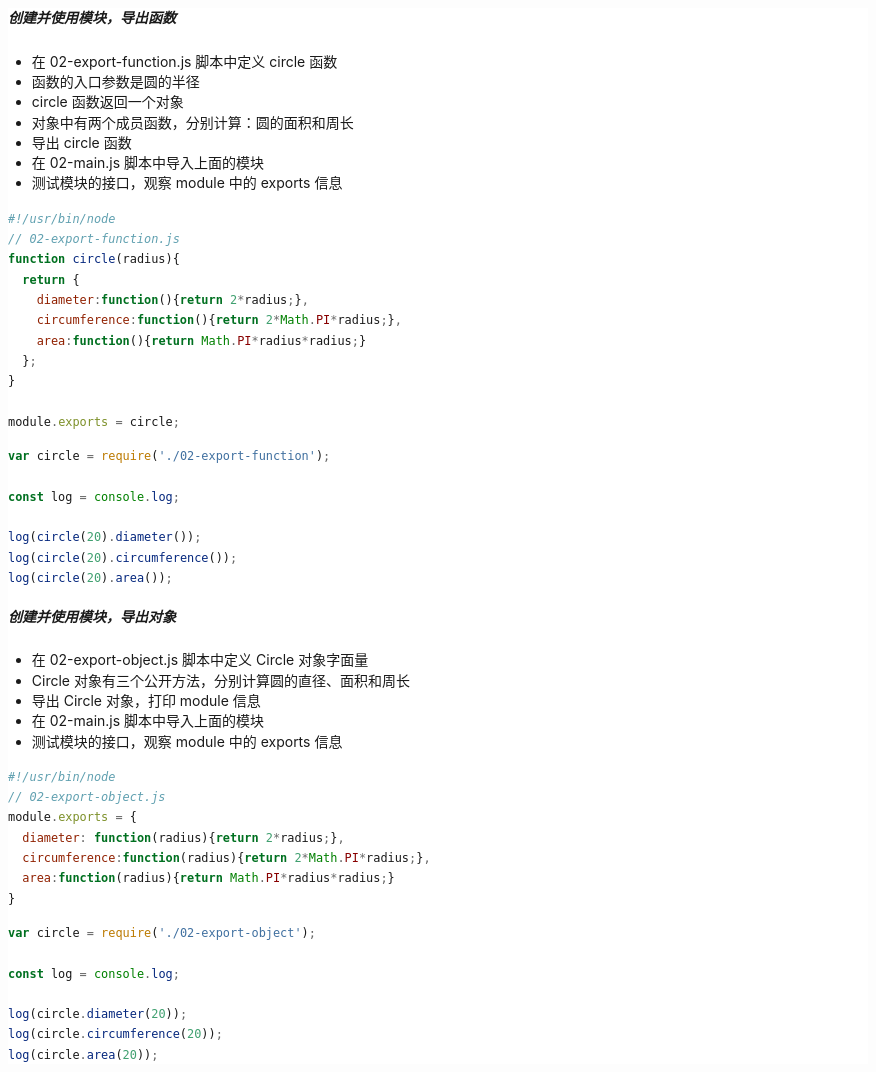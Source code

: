 ##### 创建并使用模块，导出函数

- 在 02-export-function.js 脚本中定义 circle 函数
- 函数的入口参数是圆的半径
- circle 函数返回一个对象
- 对象中有两个成员函数，分别计算：圆的面积和周长
- 导出 circle 函数
- 在 02-main.js 脚本中导入上面的模块
- 测试模块的接口，观察 module 中的 exports 信息

```javascript
#!/usr/bin/node
// 02-export-function.js
function circle(radius){
  return {
    diameter:function(){return 2*radius;},
    circumference:function(){return 2*Math.PI*radius;},
    area:function(){return Math.PI*radius*radius;}
  };
}

module.exports = circle;
```

```javascript
var circle = require('./02-export-function');

const log = console.log;

log(circle(20).diameter());
log(circle(20).circumference());
log(circle(20).area());
```

##### 创建并使用模块，导出对象

- 在 02-export-object.js 脚本中定义 Circle 对象字面量
- Circle 对象有三个公开方法，分别计算圆的直径、面积和周长
- 导出 Circle 对象，打印 module 信息
- 在 02-main.js 脚本中导入上面的模块
- 测试模块的接口，观察 module 中的 exports 信息

```javascript
#!/usr/bin/node
// 02-export-object.js 
module.exports = {
  diameter: function(radius){return 2*radius;},
  circumference:function(radius){return 2*Math.PI*radius;},
  area:function(radius){return Math.PI*radius*radius;}
}
```

```javascript
var circle = require('./02-export-object');

const log = console.log;

log(circle.diameter(20));
log(circle.circumference(20));
log(circle.area(20));
```
